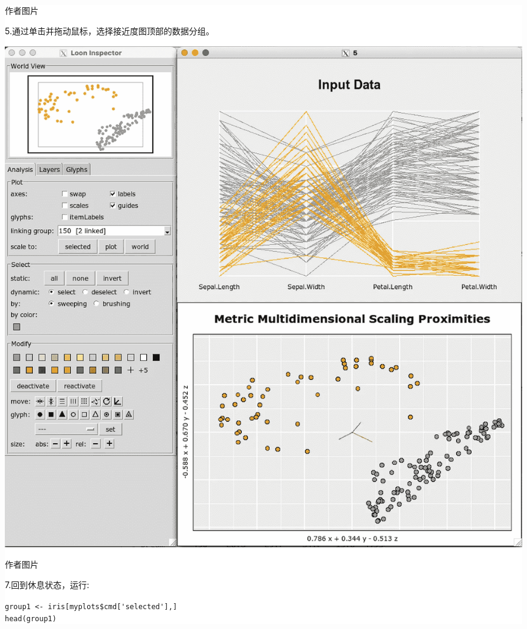 作者图片

5.通过单击并拖动鼠标，选择接近度图顶部的数据分组。

![](img/5d1a21de9a90c30fd7570ec37fd5668f.png)

作者图片

7.回到休息状态，运行:

```
group1 <- iris[myplots$cmd['selected'],]
head(group1)
```
